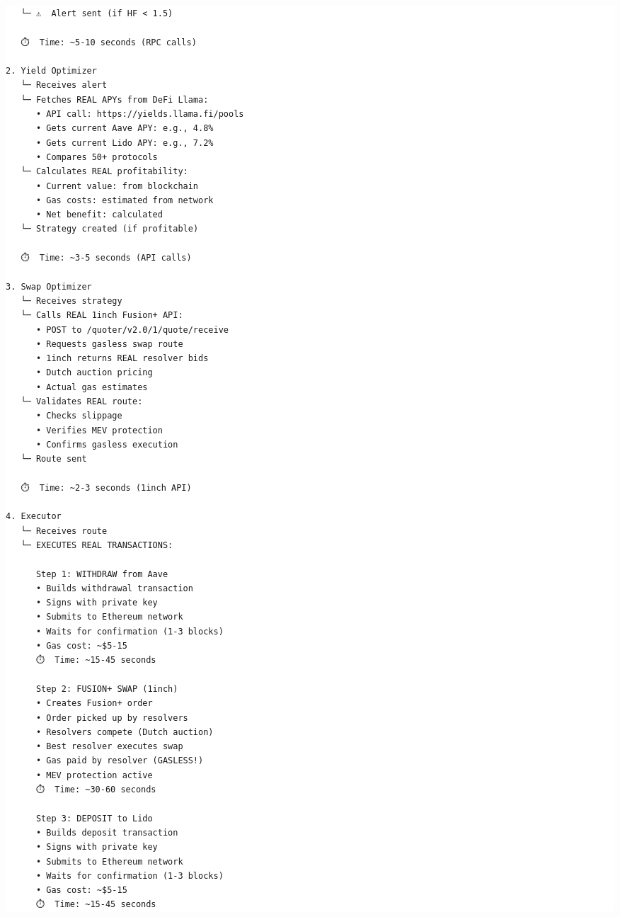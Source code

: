 ```
   └─ ⚠️  Alert sent (if HF < 1.5)
   
   ⏱️  Time: ~5-10 seconds (RPC calls)
   
2. Yield Optimizer
   └─ Receives alert
   └─ Fetches REAL APYs from DeFi Llama:
      • API call: https://yields.llama.fi/pools
      • Gets current Aave APY: e.g., 4.8%
      • Gets current Lido APY: e.g., 7.2%
      • Compares 50+ protocols
   └─ Calculates REAL profitability:
      • Current value: from blockchain
      • Gas costs: estimated from network
      • Net benefit: calculated
   └─ Strategy created (if profitable)
   
   ⏱️  Time: ~3-5 seconds (API calls)
   
3. Swap Optimizer
   └─ Receives strategy
   └─ Calls REAL 1inch Fusion+ API:
      • POST to /quoter/v2.0/1/quote/receive
      • Requests gasless swap route
      • 1inch returns REAL resolver bids
      • Dutch auction pricing
      • Actual gas estimates
   └─ Validates REAL route:
      • Checks slippage
      • Verifies MEV protection
      • Confirms gasless execution
   └─ Route sent
   
   ⏱️  Time: ~2-3 seconds (1inch API)
   
4. Executor
   └─ Receives route
   └─ EXECUTES REAL TRANSACTIONS:
   
      Step 1: WITHDRAW from Aave
      • Builds withdrawal transaction
      • Signs with private key
      • Submits to Ethereum network
      • Waits for confirmation (1-3 blocks)
      • Gas cost: ~$5-15
      ⏱️  Time: ~15-45 seconds
      
      Step 2: FUSION+ SWAP (1inch)
      • Creates Fusion+ order
      • Order picked up by resolvers
      • Resolvers compete (Dutch auction)
      • Best resolver executes swap
      • Gas paid by resolver (GASLESS!)
      • MEV protection active
      ⏱️  Time: ~30-60 seconds
      
      Step 3: DEPOSIT to Lido
      • Builds deposit transaction
      • Signs with private key
      • Submits to Ethereum network
      • Waits for confirmation (1-3 blocks)
      • Gas cost: ~$5-15
      ⏱️  Time: ~15-45 seconds
```